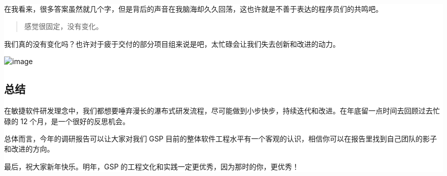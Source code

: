 在我看来，很多答案虽然就几个字，但是背后的声音在我脑海却久久回荡，这也许就是不善于表达的程序员们的共鸣吧。

> 感觉很固定，没有变化。

我们真的没有变化吗？也许对于疲于交付的部分项目组来说是吧，太忙碌会让我们失去创新和改进的动力。

![image](https://image.tobyqin.cn/2020-12/thanks-busy.png)

## 总结

在敏捷软件研发理念中，我们都想要唾弃漫长的瀑布式研发流程，尽可能做到小步快步，持续迭代和改进。在年底留一点时间去回顾过去忙碌的 12 个月，是一个很好的反思机会。

总体而言，今年的调研报告可以让大家对我们 GSP 目前的整体软件工程水平有一个客观的认识，相信你可以在报告里找到自己团队的影子和改进的方向。

最后，祝大家新年快乐。明年，GSP 的工程文化和实践一定更优秀，因为那时的你，更优秀！

